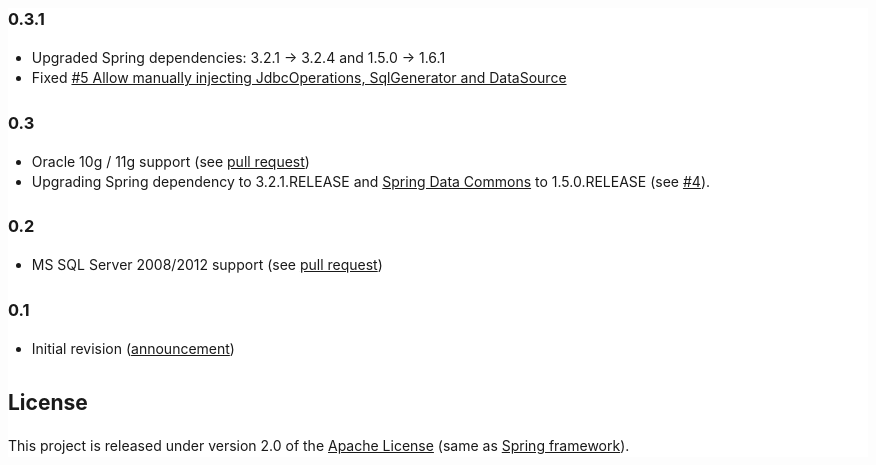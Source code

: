 ### 0.3.1

* Upgraded Spring dependencies: 3.2.1 -> 3.2.4 and 1.5.0 -> 1.6.1
* Fixed [#5 Allow manually injecting JdbcOperations, SqlGenerator and DataSource](https://github.com/nurkiewicz/spring-data-jdbc-repository/issues/5)

### 0.3

* Oracle 10g / 11g support (see [pull request](https://github.com/nurkiewicz/spring-data-jdbc-repository/pull/3))
* Upgrading Spring dependency to 3.2.1.RELEASE and [Spring Data Commons](http://www.springsource.org/spring-data/commons) to 1.5.0.RELEASE (see [#4](https://github.com/nurkiewicz/spring-data-jdbc-repository/issues/4)).

### 0.2

* MS SQL Server 2008/2012 support (see [pull request](https://github.com/nurkiewicz/spring-data-jdbc-repository/pull/2))

### 0.1

* Initial revision ([announcement](http://nurkiewicz.blogspot.no/2013/01/spring-data-jdbc-generic-dao.html))

## License
This project is released under version 2.0 of the [Apache License](http://www.apache.org/licenses/LICENSE-2.0) (same as [Spring framework](https://github.com/SpringSource/spring-framework)).
